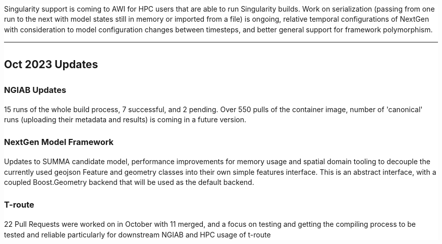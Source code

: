 Singularity support is coming to AWI for HPC users that are able to run Singularity builds. Work on serialization (passing from one run to the next with model states still in memory or imported from a file) is ongoing, relative temporal configurations of NextGen with consideration to model configuration changes between timesteps, and better general support for framework polymorphism.

* * *

## Oct 2023 Updates

### NGIAB Updates

15 runs of the whole build process, 7 successful, and 2 pending. Over 550 pulls of the container image, number of 'canonical' runs (uploading their metadata and results) is coming in a future version.

### NextGen Model Framework

Updates to SUMMA candidate model, performance improvements for memory usage and spatial domain tooling to decouple the currently used geojson Feature and geometry classes into their own simple features interface. This is an abstract interface, with a coupled Boost.Geometry backend that will be used as the default backend.

### T-route

22 Pull Requests were worked on in October with 11 merged, and a focus on testing and getting the compiling process to be tested and reliable particularly for downstream NGIAB and HPC usage of t-route